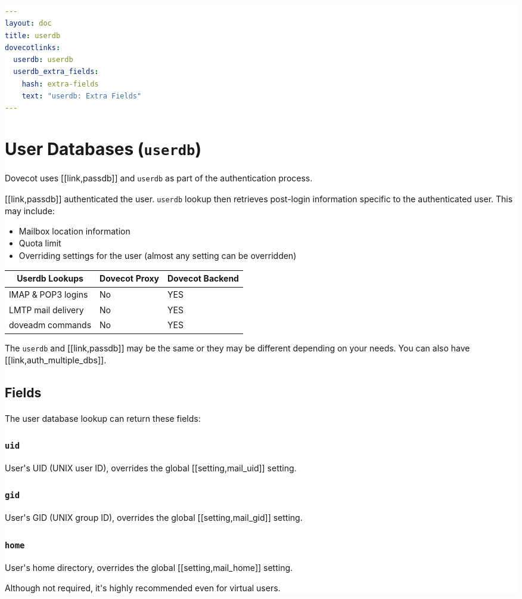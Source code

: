 ```yaml
---
layout: doc
title: userdb
dovecotlinks:
  userdb: userdb
  userdb_extra_fields:
    hash: extra-fields
    text: "userdb: Extra Fields"
---
```


# User Databases (`userdb`)

Dovecot uses [[link,passdb]] and `userdb` as part of the authentication
process.

[[link,passdb]] authenticated the user. `userdb` lookup then retrieves
post-login information specific to the authenticated user. This may include:

* Mailbox location information
* Quota limit
* Overriding settings for the user (almost any setting can be overridden)

| Userdb Lookups | Dovecot Proxy | Dovecot Backend |
| -------------- | ------------- | --------------- |
| IMAP & POP3 logins | No | YES |
| LMTP mail delivery | No | YES |
| doveadm commands | No | YES |

The `userdb` and [[link,passdb]] may be the same or they may be different
depending on your needs. You can also have [[link,auth_multiple_dbs]].

## Fields

The user database lookup can return these fields:

### `uid`

User's UID (UNIX user ID), overrides the global [[setting,mail_uid]] setting.

### `gid`

User's GID (UNIX group ID), overrides the global [[setting,mail_gid]] setting.

### `home`

User's home directory, overrides the global [[setting,mail_home]] setting.

Although not required, it's highly recommended even for virtual users.
